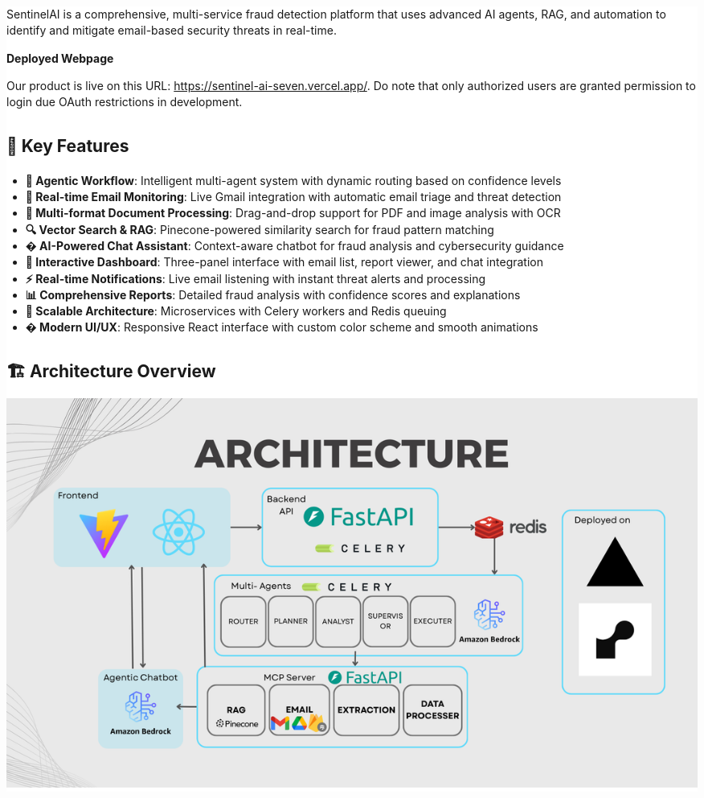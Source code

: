SentinelAI is a comprehensive, multi-service fraud detection platform that uses advanced AI agents, RAG, and automation to identify and mitigate email-based security threats in real-time.

**Deployed Webpage** 

Our product is live on this URL: https://sentinel-ai-seven.vercel.app/. Do note that only authorized users are granted permission to login due OAuth restrictions in development.

## 🌟 Key Features

- **🤖 Agentic Workflow**: Intelligent multi-agent system with dynamic routing based on confidence levels
- **📧 Real-time Email Monitoring**: Live Gmail integration with automatic email triage and threat detection
- **📄 Multi-format Document Processing**: Drag-and-drop support for PDF and image analysis with OCR
- **🔍 Vector Search & RAG**: Pinecone-powered similarity search for fraud pattern matching
- **� AI-Powered Chat Assistant**: Context-aware chatbot for fraud analysis and cybersecurity guidance
- **🎯 Interactive Dashboard**: Three-panel interface with email list, report viewer, and chat integration
- **⚡ Real-time Notifications**: Live email listening with instant threat alerts and processing
- **📊 Comprehensive Reports**: Detailed fraud analysis with confidence scores and explanations
- **🔄 Scalable Architecture**: Microservices with Celery workers and Redis queuing
- **� Modern UI/UX**: Responsive React interface with custom color scheme and smooth animations

## 🏗️ Architecture Overview
<div align="center">
  <img src="assets/architecture.png" alt="Architecture Diagram">
</div>
